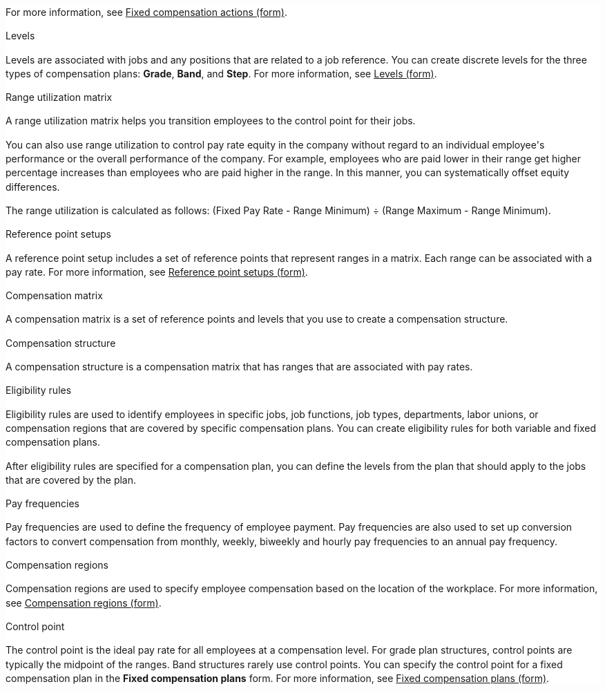 <p>For more information, see <a href="https://technet.microsoft.com/library/hh694711(v=ax.60)">Fixed compensation actions (form)</a>.</p></td>
</tr>
<tr class="even">
<td><p>Levels</p></td>
<td><p>Levels are associated with jobs and any positions that are related to a job reference. You can create discrete levels for the three types of compensation plans: <strong>Grade</strong>, <strong>Band</strong>, and <strong>Step</strong>. For more information, see <a href="https://technet.microsoft.com/library/hh208814(v=ax.60)">Levels (form)</a>.</p></td>
</tr>
<tr class="odd">
<td><p>Range utilization matrix</p></td>
<td><p>A range utilization matrix helps you transition employees to the control point for their jobs.</p>
<p>You can also use range utilization to control pay rate equity in the company without regard to an individual employee's performance or the overall performance of the company. For example, employees who are paid lower in their range get higher percentage increases than employees who are paid higher in the range. In this manner, you can systematically offset equity differences.</p>
<p>The range utilization is calculated as follows: (Fixed Pay Rate - Range Minimum) ÷ (Range Maximum - Range Minimum).</p></td>
</tr>
<tr class="even">
<td><p>Reference point setups</p></td>
<td><p>A reference point setup includes a set of reference points that represent ranges in a matrix. Each range can be associated with a pay rate. For more information, see <a href="https://technet.microsoft.com/library/hh803014(v=ax.60)">Reference point setups (form)</a>.</p></td>
</tr>
<tr class="odd">
<td><p>Compensation matrix</p></td>
<td><p>A compensation matrix is a set of reference points and levels that you use to create a compensation structure.</p></td>
</tr>
<tr class="even">
<td><p>Compensation structure</p></td>
<td><p>A compensation structure is a compensation matrix that has ranges that are associated with pay rates.</p></td>
</tr>
<tr class="odd">
<td><p>Eligibility rules</p></td>
<td><p>Eligibility rules are used to identify employees in specific jobs, job functions, job types, departments, labor unions, or compensation regions that are covered by specific compensation plans. You can create eligibility rules for both variable and fixed compensation plans.</p>
<p>After eligibility rules are specified for a compensation plan, you can define the levels from the plan that should apply to the jobs that are covered by the plan.</p></td>
</tr>
<tr class="even">
<td><p>Pay frequencies</p></td>
<td><p>Pay frequencies are used to define the frequency of employee payment. Pay frequencies are also used to set up conversion factors to convert compensation from monthly, weekly, biweekly and hourly pay frequencies to an annual pay frequency.</p></td>
</tr>
<tr class="odd">
<td><p>Compensation regions</p></td>
<td><p>Compensation regions are used to specify employee compensation based on the location of the workplace. For more information, see <a href="https://technet.microsoft.com/library/hh209560(v=ax.60)">Compensation regions (form)</a>.</p></td>
</tr>
<tr class="even">
<td><p>Control point</p></td>
<td><p>The control point is the ideal pay rate for all employees at a compensation level. For grade plan structures, control points are typically the midpoint of the ranges. Band structures rarely use control points. You can specify the control point for a fixed compensation plan in the <strong>Fixed compensation plans</strong> form. For more information, see <a href="https://technet.microsoft.com/library/hh242871(v=ax.60)">Fixed compensation plans (form)</a>.</p></td>